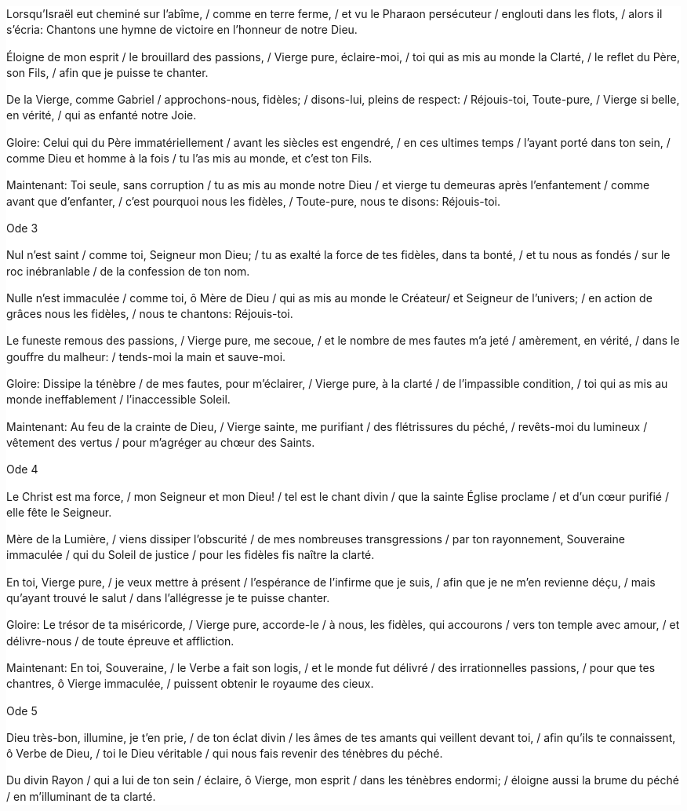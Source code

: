 Lorsqu’Israël eut cheminé sur l’abîme, / comme en terre ferme, / et vu le Pharaon persécuteur / englouti dans les flots, / alors il s’écria: Chantons une hymne de victoire en l’honneur de notre Dieu.

Éloigne de mon esprit / le brouillard des passions, / Vierge pure, éclaire-moi, / toi qui as mis au monde la Clarté, / le reflet du Père, son Fils, / afin que je puisse te chanter.

De la Vierge, comme Gabriel / approchons-nous, fidèles; / disons-lui, pleins de respect: / Réjouis-toi, Toute-pure, / Vierge si belle, en vérité, / qui as enfanté notre Joie.

Gloire: Celui qui du Père immatériellement / avant les siècles est engendré, / en ces ultimes temps / l’ayant porté dans ton sein, / comme Dieu et homme à la fois / tu l’as mis au monde, et c’est ton Fils.

Maintenant: Toi seule, sans corruption / tu as mis au monde notre Dieu / et vierge tu demeuras après l’enfantement / comme avant que d’enfanter, / c’est pourquoi nous les fidèles, / Toute-pure, nous te disons: Réjouis-toi.

Ode 3

Nul n’est saint / comme toi, Seigneur mon Dieu; / tu as exalté la force de tes fidèles, dans ta bonté, / et tu nous as fondés / sur le roc inébranlable / de la confession de ton nom.

Nulle n’est immaculée / comme toi, ô Mère de Dieu / qui as mis au monde le Créateur/ et Seigneur de l’univers; / en action de grâces nous les fidèles, / nous te chantons: Réjouis-toi.

Le funeste remous des passions, / Vierge pure, me secoue, / et le nombre de mes fautes m’a jeté / amèrement, en vérité, / dans le gouffre du malheur: / tends-moi la main et sauve-moi.

Gloire: Dissipe la ténèbre / de mes fautes, pour m’éclairer, / Vierge pure, à la clarté / de l’impassible condition, / toi qui as mis au monde ineffablement / l’inaccessible Soleil.

Maintenant: Au feu de la crainte de Dieu, / Vierge sainte, me purifiant / des flétrissures du péché, / revêts-moi du lumineux / vêtement des vertus / pour m’agréger au chœur des Saints.

Ode 4

Le Christ est ma force, / mon Seigneur et mon Dieu! / tel est le chant divin / que la sainte Église proclame / et d’un cœur purifié / elle fête le Seigneur.

Mère de la Lumière, / viens dissiper l’obscurité / de mes nombreuses transgressions / par ton rayonnement, Souveraine immaculée / qui du Soleil de justice / pour les fidèles fis naître la clarté.

En toi, Vierge pure, / je veux mettre à présent / l’espérance de l’infirme que je suis, / afin que je ne m’en revienne déçu, / mais qu’ayant trouvé le salut / dans l’allégresse je te puisse chanter.

Gloire: Le trésor de ta miséricorde, / Vierge pure, accorde-le / à nous, les fidèles, qui accourons / vers ton temple avec amour, / et délivre-nous / de toute épreuve et affliction.

Maintenant: En toi, Souveraine, / le Verbe a fait son logis, / et le monde fut délivré / des irrationnelles passions, / pour que tes chantres, ô Vierge immaculée, / puissent obtenir le royaume des cieux.

Ode 5

Dieu très-bon, illumine, je t’en prie, / de ton éclat divin / les âmes de tes amants qui veillent devant toi, / afin qu’ils te connaissent, ô Verbe de Dieu, / toi le Dieu véritable / qui nous fais revenir des ténèbres du péché.

Du divin Rayon / qui a lui de ton sein / éclaire, ô Vierge, mon esprit / dans les ténèbres endormi; / éloigne aussi la brume du péché / en m’illuminant de ta clarté.
